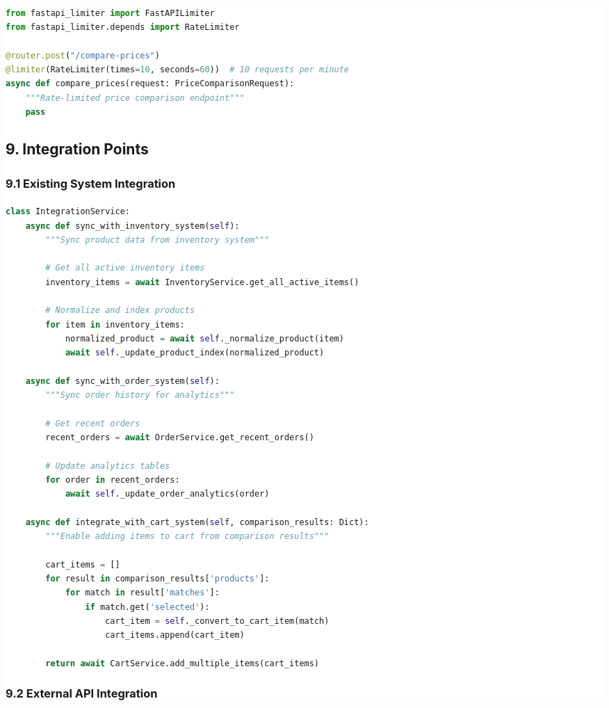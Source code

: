 ```python
from fastapi_limiter import FastAPILimiter
from fastapi_limiter.depends import RateLimiter

@router.post("/compare-prices")
@limiter(RateLimiter(times=10, seconds=60))  # 10 requests per minute
async def compare_prices(request: PriceComparisonRequest):
    """Rate-limited price comparison endpoint"""
    pass
```

## 9. Integration Points

### 9.1 Existing System Integration

```python
class IntegrationService:
    async def sync_with_inventory_system(self):
        """Sync product data from inventory system"""
        
        # Get all active inventory items
        inventory_items = await InventoryService.get_all_active_items()
        
        # Normalize and index products
        for item in inventory_items:
            normalized_product = await self._normalize_product(item)
            await self._update_product_index(normalized_product)
    
    async def sync_with_order_system(self):
        """Sync order history for analytics"""
        
        # Get recent orders
        recent_orders = await OrderService.get_recent_orders()
        
        # Update analytics tables
        for order in recent_orders:
            await self._update_order_analytics(order)
    
    async def integrate_with_cart_system(self, comparison_results: Dict):
        """Enable adding items to cart from comparison results"""
        
        cart_items = []
        for result in comparison_results['products']:
            for match in result['matches']:
                if match.get('selected'):
                    cart_item = self._convert_to_cart_item(match)
                    cart_items.append(cart_item)
        
        return await CartService.add_multiple_items(cart_items)
```

### 9.2 External API Integration
